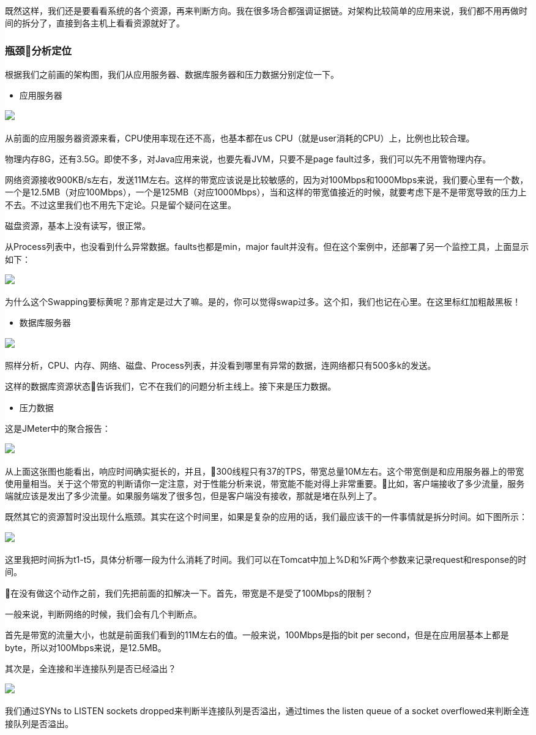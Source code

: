 既然这样，我们还是要看看系统的各个资源，再来判断方向。我在很多场合都强调证据链。对架构比较简单的应用来说，我们都不用再做时间的拆分了，直接到各主机上看看资源就好了。

### 瓶颈分析定位

根据我们之前画的架构图，我们从应用服务器、数据库服务器和压力数据分别定位一下。

- 应用服务器

![](https://static001.geekbang.org/resource/image/5f/b0/5f3f4fc313c833ff2ad979d63de7f9b0.png?wh=892%2A687)

从前面的应用服务器资源来看，CPU使用率现在还不高，也基本都在us CPU（就是user消耗的CPU）上，比例也比较合理。

物理内存8G，还有3.5G。即使不多，对Java应用来说，也要先看JVM，只要不是page fault过多，我们可以先不用管物理内存。

网络资源接收900KB/s左右，发送11M左右。这样的带宽应该说是比较敏感的，因为对100Mbps和1000Mbps来说，我们要心里有一个数，一个是12.5MB（对应100Mbps），一个是125MB（对应1000Mbps），当和这样的带宽值接近的时候，就要考虑下是不是带宽导致的压力上不去。不过这里我们也不用先下定论。只是留个疑问在这里。

磁盘资源，基本上没有读写，很正常。

从Process列表中，也没看到什么异常数据。faults也都是min，major fault并没有。但在这个案例中，还部署了另一个监控工具，上面显示如下：

![](https://static001.geekbang.org/resource/image/9e/b9/9e9bc7528dac06fcbef811eed0ae8bb9.png?wh=596%2A160)

为什么这个Swapping要标黄呢？那肯定是过大了嘛。是的，你可以觉得swap过多。这个扣，我们也记在心里。在这里标红加粗敲黑板！

- 数据库服务器

![](https://static001.geekbang.org/resource/image/23/14/23b3ce5e2d551a54c59ef24c3601ad14.png?wh=1086%2A720)

照样分析，CPU、内存、网络、磁盘、Process列表，并没看到哪里有异常的数据，连网络都只有500多k的发送。

这样的数据库资源状态告诉我们，它不在我们的问题分析主线上。接下来是压力数据。

- 压力数据

这是JMeter中的聚合报告：

![](https://static001.geekbang.org/resource/image/ee/98/eecc1affbdeca2484d2964a93d75fe98.png?wh=828%2A143)

从上面这张图也能看出，响应时间确实挺长的，并且，300线程只有37的TPS，带宽总量10M左右。这个带宽倒是和应用服务器上的带宽使用量相当。关于这个带宽的判断请你一定注意，对于性能分析来说，带宽能不能对得上非常重要。比如，客户端接收了多少流量，服务端就应该是发出了多少流量。如果服务端发了很多包，但是客户端没有接收，那就是堵在队列上了。

既然其它的资源暂时没出现什么瓶颈。其实在这个时间里，如果是复杂的应用的话，我们最应该干的一件事情就是拆分时间。如下图所示：

![](https://static001.geekbang.org/resource/image/e7/41/e77401663a74e38dacf6cd05f3c96f41.jpg?wh=769%2A223)

这里我把时间拆为t1-t5，具体分析哪一段为什么消耗了时间。我们可以在Tomcat中加上%D和%F两个参数来记录request和response的时间。

在没有做这个动作之前，我们先把前面的扣解决一下。首先，带宽是不是受了100Mbps的限制？

一般来说，判断网络的时候，我们会有几个判断点。

首先是带宽的流量大小，也就是前面我们看到的11M左右的值。一般来说，100Mbps是指的bit per second，但是在应用层基本上都是byte，所以对100Mbps来说，是12.5MB。

其次是，全连接和半连接队列是否已经溢出？

![](https://static001.geekbang.org/resource/image/c7/07/c7a67037f03d82378eec8b6c70c32207.png?wh=425%2A32)

我们通过SYNs to LISTEN sockets dropped来判断半连接队列是否溢出，通过times the listen queue of a socket overflowed来判断全连接队列是否溢出。
